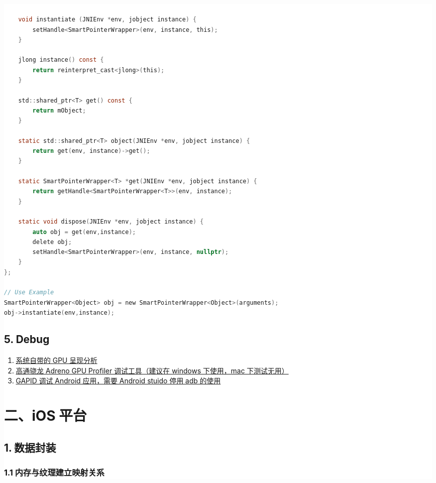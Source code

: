   ```c
  
      void instantiate (JNIEnv *env, jobject instance) {
          setHandle<SmartPointerWrapper>(env, instance, this);
      }
  
      jlong instance() const {
          return reinterpret_cast<jlong>(this);
      }
  
      std::shared_ptr<T> get() const {
          return mObject;
      }
  
      static std::shared_ptr<T> object(JNIEnv *env, jobject instance) {
          return get(env, instance)->get();
      }
  
      static SmartPointerWrapper<T> *get(JNIEnv *env, jobject instance) {
          return getHandle<SmartPointerWrapper<T>>(env, instance);
      }
  
      static void dispose(JNIEnv *env, jobject instance) {
          auto obj = get(env,instance);
          delete obj;
          setHandle<SmartPointerWrapper>(env, instance, nullptr);
      }
  };
  
  // Use Example
  SmartPointerWrapper<Object> obj = new SmartPointerWrapper<Object>(arguments);
  obj->instantiate(env,instance);
  ```




## 5. Debug

1. [系统自带的 GPU 呈现分析](https://www.cnblogs.com/ldq2016/p/6667381.html)
2. [高通骁龙 Adreno GPU Profiler 调试工具（建议在 windows 下使用，mac 下测试无用）](https://gameinstitute.qq.com/community/detail/123051)
3. [GAPID 调试 Android 应用，需要 Android stuido 停用 adb 的使用](http://www.geeks3d.com/20171214/google-gapid-capture-vulkan-and-opengl-es-calls-on-android-windows-macos-and-linux/)



# 二、iOS 平台

## 1. 数据封装

### 1.1 内存与纹理建立映射关系
